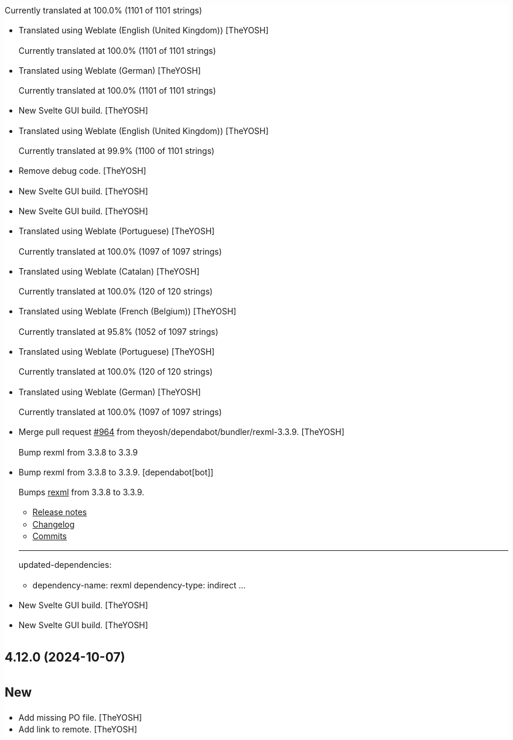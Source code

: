   Currently translated at 100.0% (1101 of 1101 strings)
- Translated using Weblate (English (United Kingdom)) [TheYOSH]

  Currently translated at 100.0% (1101 of 1101 strings)
- Translated using Weblate (German) [TheYOSH]

  Currently translated at 100.0% (1101 of 1101 strings)
- New Svelte GUI build. [TheYOSH]
- Translated using Weblate (English (United Kingdom)) [TheYOSH]

  Currently translated at 99.9% (1100 of 1101 strings)
- Remove debug code. [TheYOSH]
- New Svelte GUI build. [TheYOSH]
- New Svelte GUI build. [TheYOSH]
- Translated using Weblate (Portuguese) [TheYOSH]

  Currently translated at 100.0% (1097 of 1097 strings)
- Translated using Weblate (Catalan) [TheYOSH]

  Currently translated at 100.0% (120 of 120 strings)
- Translated using Weblate (French (Belgium)) [TheYOSH]

  Currently translated at 95.8% (1052 of 1097 strings)
- Translated using Weblate (Portuguese) [TheYOSH]

  Currently translated at 100.0% (120 of 120 strings)
- Translated using Weblate (German) [TheYOSH]

  Currently translated at 100.0% (1097 of 1097 strings)
- Merge pull request [#964](https://github.com/theyosh/TerrariumPI/issues/964) from theyosh/dependabot/bundler/rexml-3.3.9.
  [TheYOSH]

  Bump rexml from 3.3.8 to 3.3.9
- Bump rexml from 3.3.8 to 3.3.9. [dependabot[bot]]

  Bumps [rexml](https://github.com/ruby/rexml) from 3.3.8 to 3.3.9.
  - [Release notes](https://github.com/ruby/rexml/releases)
  - [Changelog](https://github.com/ruby/rexml/blob/master/NEWS.md)
  - [Commits](https://github.com/ruby/rexml/compare/v3.3.8...v3.3.9)

  ---
  updated-dependencies:
  - dependency-name: rexml
    dependency-type: indirect
  ...
- New Svelte GUI build. [TheYOSH]
- New Svelte GUI build. [TheYOSH]


4.12.0 (2024-10-07)
-------------------

**New**
------

- Add missing PO file. [TheYOSH]
- Add link to remote. [TheYOSH]
